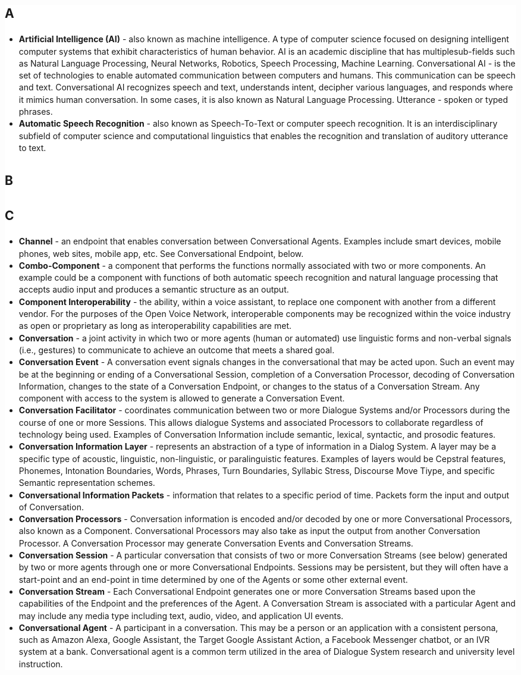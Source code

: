 ## A
- **Artificial Intelligence (AI)** - also known as machine intelligence. A type of computer science focused on designing intelligent computer systems that exhibit characteristics of human behavior. AI is an academic discipline that has multiplesub-fields such as Natural Language Processing, Neural Networks, Robotics, Speech Processing, Machine Learning. Conversational AI - is the set of technologies to enable automated communication between computers and humans. This communication can be speech and text. Conversational AI recognizes speech and text, understands intent, decipher various languages, and responds where it mimics human conversation. In some cases, it is also known as Natural Language Processing. Utterance - spoken or typed phrases.
- **Automatic Speech Recognition** - also known as Speech-To-Text or computer speech recognition. It is an interdisciplinary subfield of computer science and computational linguistics that enables the recognition and translation of auditory utterance to text.

## B

## C
- **Channel** - an endpoint that enables conversation between Conversational Agents.  Examples include smart devices, mobile phones, web sites, mobile app, etc.  See Conversational Endpoint, below. 
- **Combo-Component** - a component that performs the functions normally associated with two or more components.  An example could be a component with functions of both automatic speech recognition and natural language processing that accepts audio input and produces a semantic structure as an output. 
- **Component Interoperability** - the ability, within a voice assistant, to replace one component with another from a different vendor.  For the purposes of the Open Voice Network, interoperable components may be recognized within the voice industry as open or proprietary as long as interoperability capabilities are met.
- **Conversation** - a joint activity in which two or more agents (human or automated) use linguistic forms and non-verbal signals (i.e., gestures) to communicate to achieve an outcome that meets a shared goal.
- **Conversation Event** - A conversation event signals changes in the conversational that may be acted upon.  Such an event may be at the beginning or ending of a Conversational Session, completion of a Conversation Processor, decoding of Conversation Information, changes to the state of a Conversation Endpoint, or changes to the status of a Conversation Stream.  Any component with access to the system is allowed to generate a Conversation Event.
- **Conversation Facilitator** - coordinates communication between two or more Dialogue Systems and/or Processors during the course of one or more Sessions.  This allows dialogue Systems and associated Processors to collaborate regardless of technology being used.  Examples of Conversation Information include semantic, lexical, syntactic, and prosodic features. 
- **Conversation Information Layer** - represents an abstraction of a type of information in a Dialog System.  A layer may be a specific type of acoustic, linguistic, non-linguistic, or paralinguistic features.  Examples of layers would be Cepstral features, Phonemes, Intonation Boundaries, Words, Phrases, Turn Boundaries, Syllabic Stress, Discourse Move Tiype, and specific Semantic representation schemes.
- **Conversational Information Packets** - information that relates to a specific period of time.  Packets form the input and output of Conversation.
- **Conversation Processors** - Conversation information is encoded and/or decoded by one or more Conversational Processors, also known as a Component.  Conversational Processors may also take as input the output from another Conversation Processor.   A Conversation Processor may generate Conversation Events and Conversation Streams. 
- **Conversation Session** - A particular conversation that consists of two or more Conversation Streams (see below) generated by two or more agents through one or more Conversational Endpoints.   Sessions may be persistent, but they will often have a start-point and an end-point in time determined by one of the Agents or some other external event.
- **Conversation Stream** - Each Conversational Endpoint generates one or more Conversation Streams based upon the capabilities of the Endpoint and the preferences of the Agent.  A Conversation Stream is associated with a particular Agent and may include any media type including text, audio, video, and application UI events.  
- **Conversational Agent** - A participant in a conversation.   This may be a person or an application with a consistent persona, such as Amazon Alexa, Google Assistant, the Target Google Assistant Action, a Facebook Messenger chatbot, or an IVR system at a bank.  Conversational agent is a common term utilized in the area of Dialogue System research and university level instruction. 